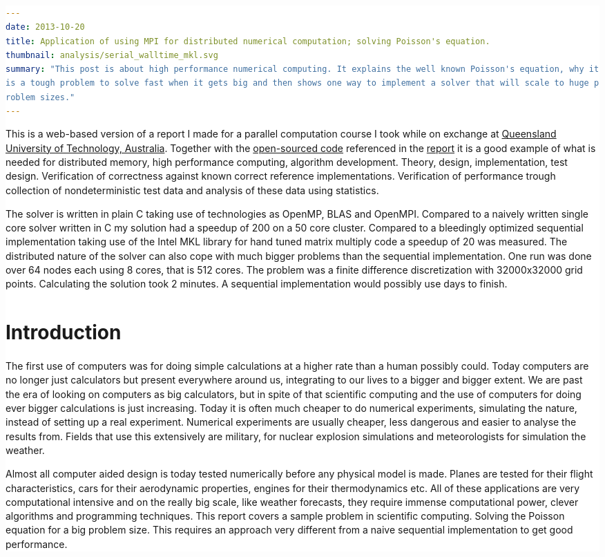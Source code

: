 ```yaml
---
date: 2013-10-20
title: Application of using MPI for distributed numerical computation; solving Poisson's equation.
thumbnail: analysis/serial_walltime_mkl.svg
summary: "This post is about high performance numerical computing. It explains the well known Poisson's equation, why it is a tough problem to solve fast when it gets big and then shows one way to implement a solver that will scale to huge problem sizes."
---
```


This is a web-based version of a report I made for a parallel computation course
I took while on exchange 
at [Queensland University of Technology, Australia](http://www.qut.edu.au/). 
Together with the [open-sourced code](https://github.com/molysgaard/poisson)
referenced in the [report](https://github.com/molysgaard/poisson/raw/master/README.pdf)
it is a good example of what is needed for distributed memory, high performance computing,
algorithm development. Theory, design, implementation, test design. Verification of correctness
against known correct reference implementations. Verification of performance trough collection
of nondeterministic test data and analysis of these data using statistics.

The solver is written in plain C taking use of technologies as
OpenMP, BLAS and OpenMPI.
Compared to a naively written single core solver written in C my
solution had a speedup of 200 on a 50 core cluster. Compared to a
bleedingly optimized sequential implementation taking use of the Intel
MKL library for hand tuned matrix multiply code a speedup of 20 was
measured. The distributed nature of the solver can also cope with much
bigger problems than the sequential implementation. One run was done
over 64 nodes each using 8 cores, that is 512 cores. The problem was a
finite difference discretization with 32000x32000 grid points.
Calculating the solution took 2 minutes. A sequential
implementation would possibly use days to finish.

Introduction
============

The first use of computers was for doing simple calculations at a higher
rate than a human possibly could. Today computers are no longer just
calculators but present everywhere around us, integrating to our lives
to a bigger and bigger extent. We are past the era of looking on
computers as big calculators, but in spite of that scientific computing
and the use of computers for doing ever bigger calculations is just
increasing. Today it is often much cheaper to do numerical experiments,
simulating the nature, instead of setting up a real experiment.
Numerical experiments are usually cheaper, less dangerous and easier to
analyse the results from. Fields that use this extensively are military,
for nuclear explosion simulations and meteorologists for simulation the
weather.

Almost all computer aided design is today tested numerically before any
physical model is made. Planes are tested for their flight
characteristics, cars for their aerodynamic properties, engines for
their thermodynamics etc. All of these applications are very
computational intensive and on the really big scale, like weather
forecasts, they require immense computational power, clever algorithms
and programming techniques. This report covers a sample problem in
scientific computing. Solving the Poisson equation for a big problem
size. This requires an approach very different from a naive sequential
implementation to get good performance.
